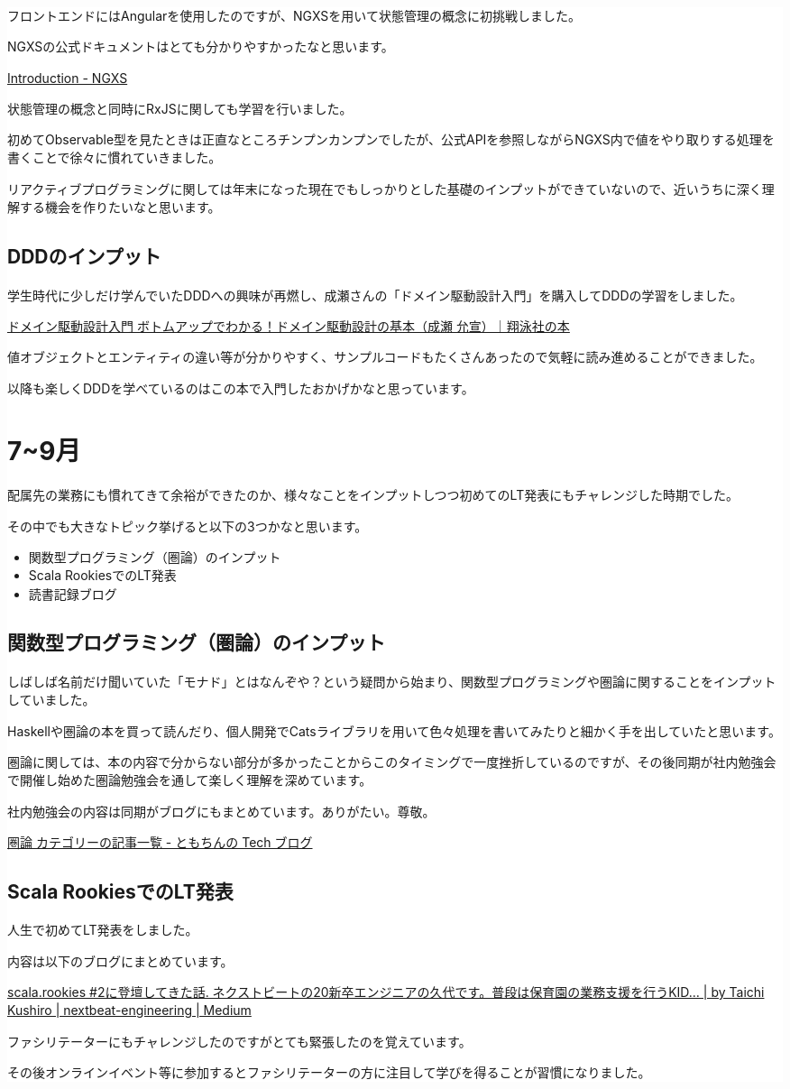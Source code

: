 フロントエンドにはAngularを使用したのですが、NGXSを用いて状態管理の概念に初挑戦しました。

NGXSの公式ドキュメントはとても分かりやすかったなと思います。

[Introduction - NGXS](https://www.ngxs.io/:embed:cite)


状態管理の概念と同時にRxJSに関しても学習を行いました。

初めてObservable型を見たときは正直なところチンプンカンプンでしたが、公式APIを参照しながらNGXS内で値をやり取りする処理を書くことで徐々に慣れていきました。

リアクティブプログラミングに関しては年末になった現在でもしっかりとした基礎のインプットができていないので、近いうちに深く理解する機会を作りたいなと思います。

## DDDのインプット
学生時代に少しだけ学んでいたDDDへの興味が再燃し、成瀬さんの「ドメイン駆動設計入門」を購入してDDDの学習をしました。

[ドメイン駆動設計入門  ボトムアップでわかる！ドメイン駆動設計の基本（成瀬 允宣）｜翔泳社の本](https://www.shoeisha.co.jp/book/detail/9784798150727)

値オブジェクトとエンティティの違い等が分かりやすく、サンプルコードもたくさんあったので気軽に読み進めることができました。

以降も楽しくDDDを学べているのはこの本で入門したおかげかなと思っています。

# 7~9月 
配属先の業務にも慣れてきて余裕ができたのか、様々なことをインプットしつつ初めてのLT発表にもチャレンジした時期でした。

その中でも大きなトピック挙げると以下の3つかなと思います。

- 関数型プログラミング（圏論）のインプット
- Scala RookiesでのLT発表
- 読書記録ブログ

## 関数型プログラミング（圏論）のインプット
しばしば名前だけ聞いていた「モナド」とはなんぞや？という疑問から始まり、関数型プログラミングや圏論に関することをインプットしていました。

Haskellや圏論の本を買って読んだり、個人開発でCatsライブラリを用いて色々処理を書いてみたりと細かく手を出していたと思います。

圏論に関しては、本の内容で分からない部分が多かったことからこのタイミングで一度挫折しているのですが、その後同期が社内勉強会で開催し始めた圏論勉強会を通して楽しく理解を深めています。

社内勉強会の内容は同期がブログにもまとめています。ありがたい。尊敬。

[圏論 カテゴリーの記事一覧 - ともちんの Tech ブログ](https://taretmch.hatenablog.com/archive/category/%E5%9C%8F%E8%AB%96:embed:cite)


## Scala RookiesでのLT発表
人生で初めてLT発表をしました。

内容は以下のブログにまとめています。

[scala.rookies #2に登壇してきた話. ネクストビートの20新卒エンジニアの久代です。普段は保育園の業務支援を行うKID… | by Taichi Kushiro | nextbeat-engineering | Medium](https://medium.com/nextbeat-engineering/scala-rookies-2%E3%81%AB%E7%99%BB%E5%A3%87%E3%81%97%E3%81%A6%E3%81%8D%E3%81%9F%E8%A9%B1-8572bcddabe4)

ファシリテーターにもチャレンジしたのですがとても緊張したのを覚えています。

その後オンラインイベント等に参加するとファシリテーターの方に注目して学びを得ることが習慣になりました。
